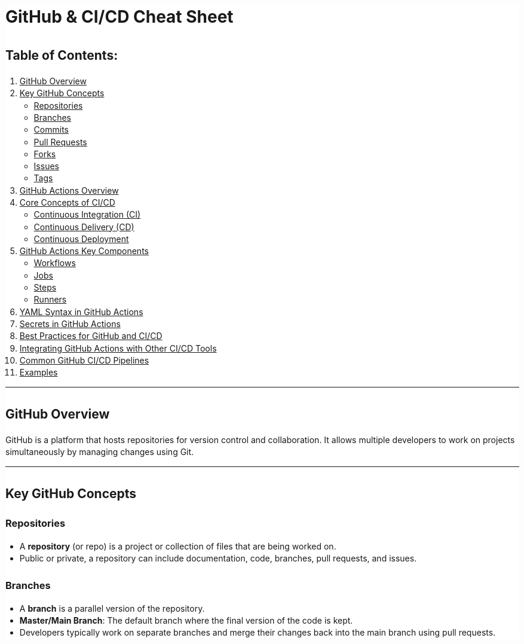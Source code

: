 
# GitHub & CI/CD Cheat Sheet

## Table of Contents:
1. [GitHub Overview](#github-overview)
2. [Key GitHub Concepts](#key-github-concepts)
   - [Repositories](#repositories)
   - [Branches](#branches)
   - [Commits](#commits)
   - [Pull Requests](#pull-requests)
   - [Forks](#forks)
   - [Issues](#issues)
   - [Tags](#tags)
3. [GitHub Actions Overview](#github-actions-overview)
4. [Core Concepts of CI/CD](#core-concepts-of-ci-cd)
   - [Continuous Integration (CI)](#continuous-integration-ci)
   - [Continuous Delivery (CD)](#continuous-delivery-cd)
   - [Continuous Deployment](#continuous-deployment)
5. [GitHub Actions Key Components](#github-actions-key-components)
   - [Workflows](#workflows)
   - [Jobs](#jobs)
   - [Steps](#steps)
   - [Runners](#runners)
6. [YAML Syntax in GitHub Actions](#yaml-syntax-in-github-actions)
7. [Secrets in GitHub Actions](#secrets-in-github-actions)
8. [Best Practices for GitHub and CI/CD](#best-practices-for-github-and-ci-cd)
9. [Integrating GitHub Actions with Other CI/CD Tools](#integrating-github-actions-with-other-ci-cd-tools)
10. [Common GitHub CI/CD Pipelines](#common-github-ci-cd-pipelines)
11. [Examples](#examples)

---

## GitHub Overview
GitHub is a platform that hosts repositories for version control and collaboration. It allows multiple developers to work on projects simultaneously by managing changes using Git.

---

## Key GitHub Concepts

### Repositories
- A **repository** (or repo) is a project or collection of files that are being worked on.
- Public or private, a repository can include documentation, code, branches, pull requests, and issues.

### Branches
- A **branch** is a parallel version of the repository.
- **Master/Main Branch**: The default branch where the final version of the code is kept.
- Developers typically work on separate branches and merge their changes back into the main branch using pull requests.
